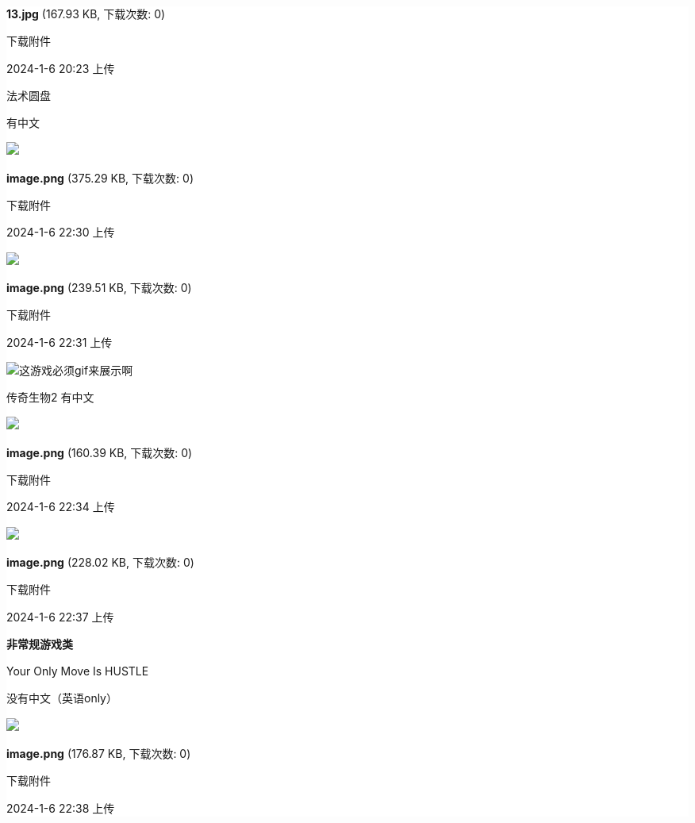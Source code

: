 <strong>13.jpg</strong> (167.93 KB, 下载次数: 0)

下载附件

2024-1-6 20:23 上传

法术圆盘

有中文

<img src="https://img.saraba1st.com/forum/202401/06/223018oyb4mjbhug4bvvkr.png" referrerpolicy="no-referrer">

<strong>image.png</strong> (375.29 KB, 下载次数: 0)

下载附件

2024-1-6 22:30 上传

<img src="https://img.saraba1st.com/forum/202401/06/223134ycx0n3mysdacld6l.png" referrerpolicy="no-referrer">

<strong>image.png</strong> (239.51 KB, 下载次数: 0)

下载附件

2024-1-6 22:31 上传

<img src="https://static.saraba1st.com/image/smiley/face2017/145.png" referrerpolicy="no-referrer">这游戏必须gif来展示啊

传奇生物2
有中文

<img src="https://img.saraba1st.com/forum/202401/06/223427lb03ccscceci0xex.png" referrerpolicy="no-referrer">

<strong>image.png</strong> (160.39 KB, 下载次数: 0)

下载附件

2024-1-6 22:34 上传

<img src="https://img.saraba1st.com/forum/202401/06/223731f92jnvt88tevins3.png" referrerpolicy="no-referrer">

<strong>image.png</strong> (228.02 KB, 下载次数: 0)

下载附件

2024-1-6 22:37 上传

<strong>非常规游戏类</strong>

Your Only Move Is HUSTLE

没有中文（英语only）

<img src="https://img.saraba1st.com/forum/202401/06/223840nds6uz494m3zl8v9.png" referrerpolicy="no-referrer">

<strong>image.png</strong> (176.87 KB, 下载次数: 0)

下载附件

2024-1-6 22:38 上传
